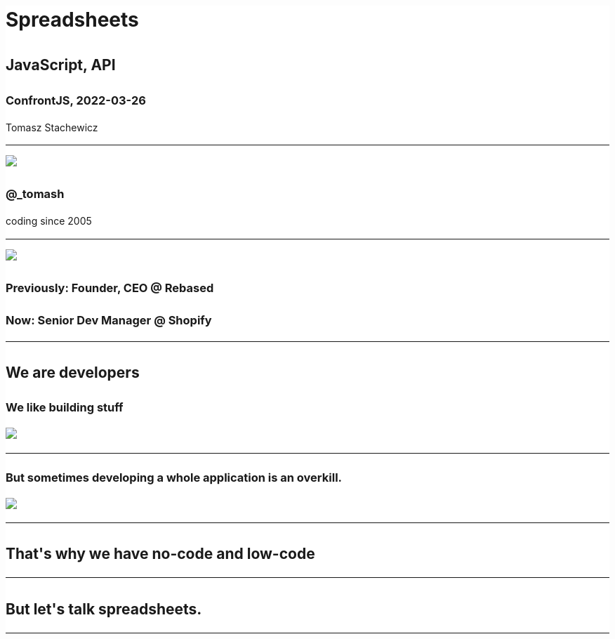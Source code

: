 # Spreadsheets
## JavaScript, API
### ConfrontJS, 2022-03-26

Tomasz Stachewicz

---

<img src="images/owl_square.jpg" style="border:none; box-shadow:none; width:40%">

### @\_tomash
coding since 2005

---

<img src="images/rebased-to-shopify.png" style="border:none; box-shadow:none; width:80%">

### Previously: Founder, CEO @ Rebased

### Now: Senior Dev Manager @ Shopify

---

## We are developers

### We like building stuff

<img src="images/ballmer1.gif" style="border:none; box-shadow:none; width:50%">

---

### But sometimes developing a whole application is an overkill.

<img src="images/hackathon.png" style="border:none; box-shadow:none; width:80%">

---

## That's why we have no-code and low-code

---

## But let's talk spreadsheets.

---
